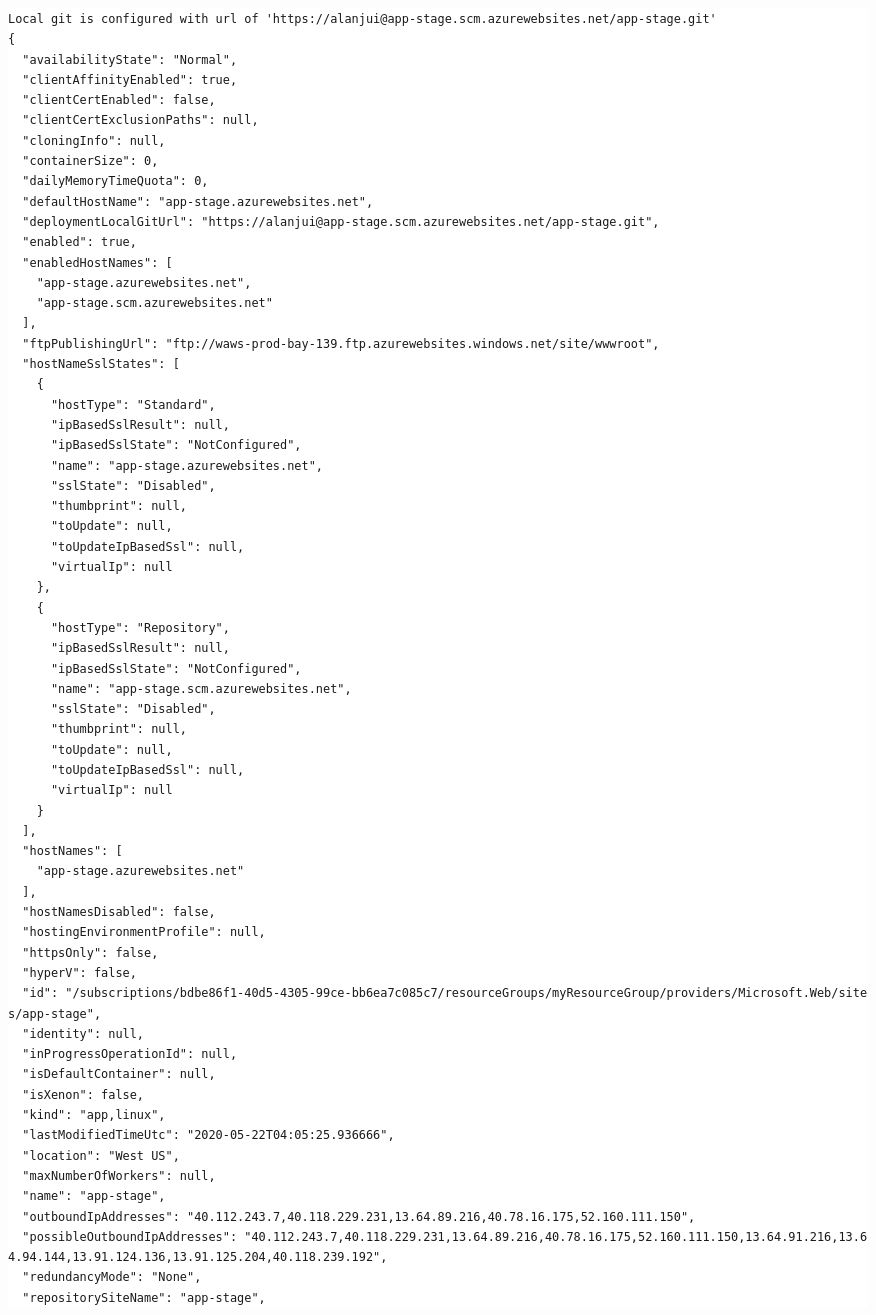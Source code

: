     Local git is configured with url of 'https://alanjui@app-stage.scm.azurewebsites.net/app-stage.git'
    {
      "availabilityState": "Normal",
      "clientAffinityEnabled": true,
      "clientCertEnabled": false,
      "clientCertExclusionPaths": null,
      "cloningInfo": null,
      "containerSize": 0,
      "dailyMemoryTimeQuota": 0,
      "defaultHostName": "app-stage.azurewebsites.net",
      "deploymentLocalGitUrl": "https://alanjui@app-stage.scm.azurewebsites.net/app-stage.git",
      "enabled": true,
      "enabledHostNames": [
        "app-stage.azurewebsites.net",
        "app-stage.scm.azurewebsites.net"
      ],
      "ftpPublishingUrl": "ftp://waws-prod-bay-139.ftp.azurewebsites.windows.net/site/wwwroot",
      "hostNameSslStates": [
        {
          "hostType": "Standard",
          "ipBasedSslResult": null,
          "ipBasedSslState": "NotConfigured",
          "name": "app-stage.azurewebsites.net",
          "sslState": "Disabled",
          "thumbprint": null,
          "toUpdate": null,
          "toUpdateIpBasedSsl": null,
          "virtualIp": null
        },
        {
          "hostType": "Repository",
          "ipBasedSslResult": null,
          "ipBasedSslState": "NotConfigured",
          "name": "app-stage.scm.azurewebsites.net",
          "sslState": "Disabled",
          "thumbprint": null,
          "toUpdate": null,
          "toUpdateIpBasedSsl": null,
          "virtualIp": null
        }
      ],
      "hostNames": [
        "app-stage.azurewebsites.net"
      ],
      "hostNamesDisabled": false,
      "hostingEnvironmentProfile": null,
      "httpsOnly": false,
      "hyperV": false,
      "id": "/subscriptions/bdbe86f1-40d5-4305-99ce-bb6ea7c085c7/resourceGroups/myResourceGroup/providers/Microsoft.Web/sites/app-stage",
      "identity": null,
      "inProgressOperationId": null,
      "isDefaultContainer": null,
      "isXenon": false,
      "kind": "app,linux",
      "lastModifiedTimeUtc": "2020-05-22T04:05:25.936666",
      "location": "West US",
      "maxNumberOfWorkers": null,
      "name": "app-stage",
      "outboundIpAddresses": "40.112.243.7,40.118.229.231,13.64.89.216,40.78.16.175,52.160.111.150",
      "possibleOutboundIpAddresses": "40.112.243.7,40.118.229.231,13.64.89.216,40.78.16.175,52.160.111.150,13.64.91.216,13.64.94.144,13.91.124.136,13.91.125.204,40.118.239.192",
      "redundancyMode": "None",
      "repositorySiteName": "app-stage",